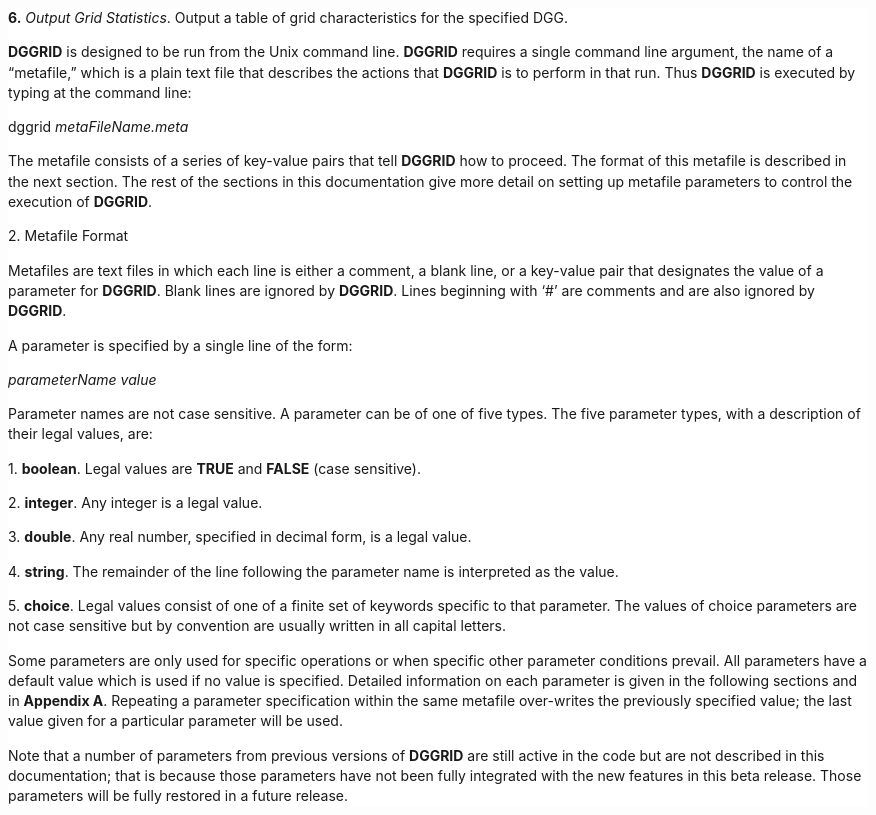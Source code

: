**6.** *Output Grid Statistics*. Output a table of grid characteristics
for the specified DGG.

**DGGRID** is designed to be run from the Unix command line. **DGGRID**
requires a single command line argument, the name of a <span
dir="rtl">“</span>metafile,” which is a plain text file that describes
the actions that **DGGRID** is to perform in that run. Thus **DGGRID**
is executed by typing at the command line:

dggrid *metaFileName.meta*

The metafile consists of a series of key-value pairs that tell
**DGGRID** how to proceed. The format of this metafile is described in
the next section. The rest of the sections in this documentation give
more detail on setting up metafile parameters to control the execution
of **DGGRID**.

<span id="_Toc1" class="anchor"></span>2. Metafile Format

Metafiles are text files in which each line is either a comment, a blank
line, or a key-value pair that designates the value of a parameter for
**DGGRID**. Blank lines are ignored by **DGGRID**. Lines beginning with
<span dir="rtl">‘</span>\#<span dir="rtl">’</span> are comments and are
also ignored by **DGGRID**.

A parameter is specified by a single line of the form:

*parameterName value*

Parameter names are not case sensitive. A parameter can be of one of
five types. The five parameter types, with a description of their legal
values, are:

1\. **boolean**. Legal values are **TRUE** and **FALSE** (case
sensitive).

2\. **integer**. Any integer is a legal value.

3\. **double**. Any real number, specified in decimal form, is a legal
value.

4\. **string**. The remainder of the line following the parameter name
is interpreted as the value.

5\. **choice**. Legal values consist of one of a finite set of keywords
specific to that parameter. The values of choice parameters are not case
sensitive but by convention are usually written in all capital letters.

Some parameters are only used for specific operations or when specific
other parameter conditions prevail. All parameters have a default value
which is used if no value is specified. Detailed information on each
parameter is given in the following sections and in **Appendix A**.
Repeating a parameter specification within the same metafile over-writes
the previously specified value; the last value given for a particular
parameter will be used.

Note that a number of parameters from previous versions of **DGGRID**
are still active in the code but are not described in this
documentation; that is because those parameters have not been fully
integrated with the new features in this beta release. Those parameters
will be fully restored in a future release.
